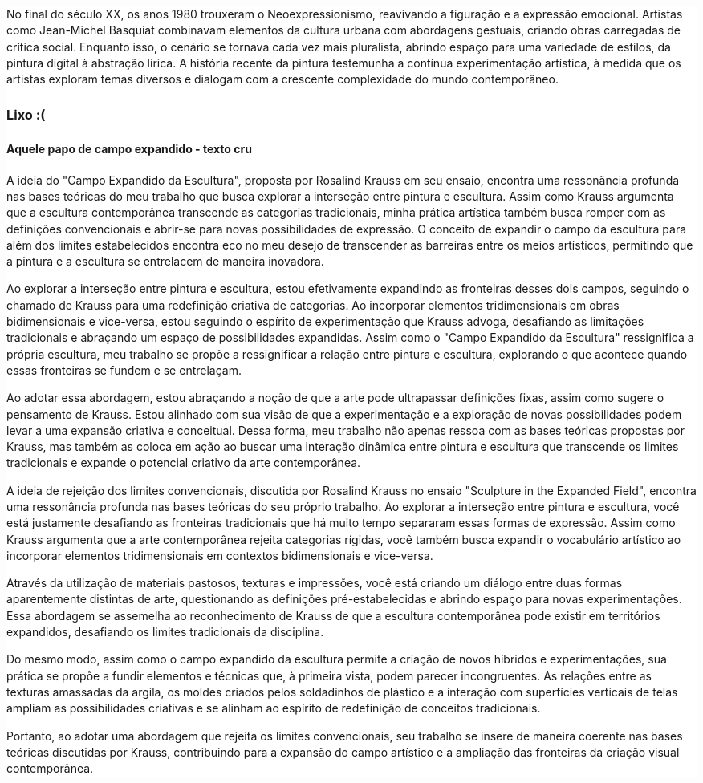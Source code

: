No final do século XX, os anos 1980 trouxeram o Neoexpressionismo, reavivando a figuração e a expressão emocional. Artistas como Jean-Michel Basquiat combinavam elementos da cultura urbana com abordagens gestuais, criando obras carregadas de crítica social. Enquanto isso, o cenário se tornava cada vez mais pluralista, abrindo espaço para uma variedade de estilos, da pintura digital à abstração lírica. A história recente da pintura testemunha a contínua experimentação artística, à medida que os artistas exploram temas diversos e dialogam com a crescente complexidade do mundo contemporâneo.
### Lixo :(
#### Aquele papo de campo expandido - texto cru

A ideia do "Campo Expandido da Escultura", proposta por Rosalind Krauss em seu ensaio, encontra uma ressonância profunda nas bases teóricas do meu trabalho que busca explorar a interseção entre pintura e escultura. Assim como Krauss argumenta que a escultura contemporânea transcende as categorias tradicionais, minha prática artística também busca romper com as definições convencionais e abrir-se para novas possibilidades de expressão. O conceito de expandir o campo da escultura para além dos limites estabelecidos encontra eco no meu desejo de transcender as barreiras entre os meios artísticos, permitindo que a pintura e a escultura se entrelacem de maneira inovadora.

Ao explorar a interseção entre pintura e escultura, estou efetivamente expandindo as fronteiras desses dois campos, seguindo o chamado de Krauss para uma redefinição criativa de categorias. Ao incorporar elementos tridimensionais em obras bidimensionais e vice-versa, estou seguindo o espírito de experimentação que Krauss advoga, desafiando as limitações tradicionais e abraçando um espaço de possibilidades expandidas. Assim como o "Campo Expandido da Escultura" ressignifica a própria escultura, meu trabalho se propõe a ressignificar a relação entre pintura e escultura, explorando o que acontece quando essas fronteiras se fundem e se entrelaçam.

Ao adotar essa abordagem, estou abraçando a noção de que a arte pode ultrapassar definições fixas, assim como sugere o pensamento de Krauss. Estou alinhado com sua visão de que a experimentação e a exploração de novas possibilidades podem levar a uma expansão criativa e conceitual. Dessa forma, meu trabalho não apenas ressoa com as bases teóricas propostas por Krauss, mas também as coloca em ação ao buscar uma interação dinâmica entre pintura e escultura que transcende os limites tradicionais e expande o potencial criativo da arte contemporânea.

A ideia de rejeição dos limites convencionais, discutida por Rosalind Krauss no ensaio "Sculpture in the Expanded Field", encontra uma ressonância profunda nas bases teóricas do seu próprio trabalho. Ao explorar a interseção entre pintura e escultura, você está justamente desafiando as fronteiras tradicionais que há muito tempo separaram essas formas de expressão. Assim como Krauss argumenta que a arte contemporânea rejeita categorias rígidas, você também busca expandir o vocabulário artístico ao incorporar elementos tridimensionais em contextos bidimensionais e vice-versa.

Através da utilização de materiais pastosos, texturas e impressões, você está criando um diálogo entre duas formas aparentemente distintas de arte, questionando as definições pré-estabelecidas e abrindo espaço para novas experimentações. Essa abordagem se assemelha ao reconhecimento de Krauss de que a escultura contemporânea pode existir em territórios expandidos, desafiando os limites tradicionais da disciplina.

Do mesmo modo, assim como o campo expandido da escultura permite a criação de novos híbridos e experimentações, sua prática se propõe a fundir elementos e técnicas que, à primeira vista, podem parecer incongruentes. As relações entre as texturas amassadas da argila, os moldes criados pelos soldadinhos de plástico e a interação com superfícies verticais de telas ampliam as possibilidades criativas e se alinham ao espírito de redefinição de conceitos tradicionais.

Portanto, ao adotar uma abordagem que rejeita os limites convencionais, seu trabalho se insere de maneira coerente nas bases teóricas discutidas por Krauss, contribuindo para a expansão do campo artístico e a ampliação das fronteiras da criação visual contemporânea.
